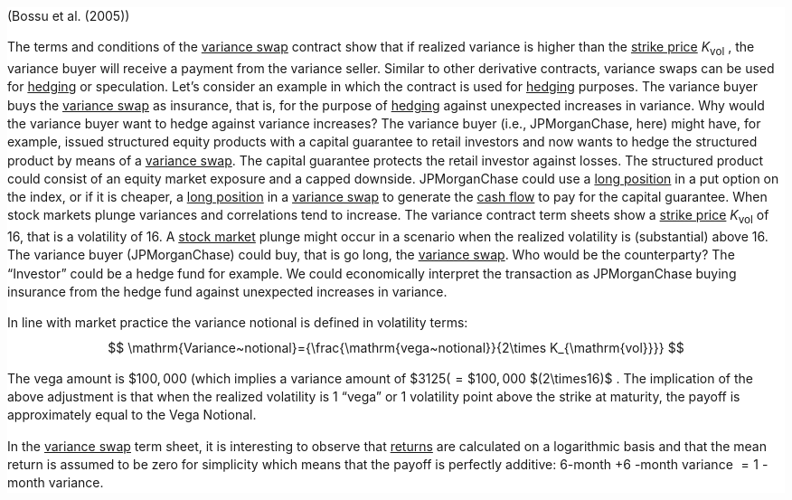 (Bossu et al. (2005))  

The terms and conditions of the [variance swap](../Variance%20Swaps.md) contract show that if realized variance is higher than the [strike price](../../Financial%20Markets/Financial%20Engineering%20and%20Arbitrage%20in%20the%20Financial%20Markets/PART%20I%20RELATIVE%20VALUE%20BUILDING%20BLOCKS/Chapter%205%20Options%20on%20Prices%20and%20Hedge-Based%20Valuation/Call%20and%20Put%20Payoffs%20at%20Expiry.md) $K_{\mathrm{vol}}$ , the variance buyer will receive a payment from the variance seller. Similar to other derivative contracts, variance swaps can be used for [hedging](../../Financial%20Markets/Fixed%20Income%20Securities%20Tools%20for%20Today's%20Markets/Chapter%205/Key%20Rates%20O1s%20Durations%20and%20Hedging.md) or speculation. Let’s consider an example in which the contract is used for [hedging](../../Financial%20Markets/Fixed%20Income%20Securities%20Tools%20for%20Today's%20Markets/Chapter%205/Key%20Rates%20O1s%20Durations%20and%20Hedging.md) purposes. The variance buyer buys the [variance swap](../Variance%20Swaps.md) as insurance, that is, for the purpose of [hedging](../../Financial%20Markets/Fixed%20Income%20Securities%20Tools%20for%20Today's%20Markets/Chapter%205/Key%20Rates%20O1s%20Durations%20and%20Hedging.md) against unexpected increases in variance. Why would the variance buyer want to hedge against variance increases? The variance buyer (i.e., JPMorganChase, here) might have, for example, issued structured equity products with a capital guarantee to retail investors and now wants to hedge the structured product by means of a [variance swap](../Variance%20Swaps.md). The capital guarantee protects the retail investor against losses. The structured product could consist of an equity market exposure and a capped downside. JPMorganChase could use a [long position](../Derivatives/Part%20I%20-%20Forwards%20and%20Futures/Chapter%204%20-%20Futures:%20Hedging%20and%20Speculation.md) in a put option on the index, or if it is cheaper, a [long position](../Derivatives/Part%20I%20-%20Forwards%20and%20Futures/Chapter%204%20-%20Futures:%20Hedging%20and%20Speculation.md) in a [variance swap](../Variance%20Swaps.md) to generate the [cash flow](../../Financial%20Markets/Financial%20Engineering%20and%20Arbitrage%20in%20the%20Financial%20Markets/PART%20I%20RELATIVE%20VALUE%20BUILDING%20BLOCKS/Chapter%201%20-%20Purpose%20and%20Structure%20of%20Financial%20Markets/Preview%20of%20the%20Book.md) to pay for the capital guarantee. When stock markets plunge variances and correlations tend to increase. The variance contract term sheets show a [strike price](../../Financial%20Markets/Financial%20Engineering%20and%20Arbitrage%20in%20the%20Financial%20Markets/PART%20I%20RELATIVE%20VALUE%20BUILDING%20BLOCKS/Chapter%205%20Options%20on%20Prices%20and%20Hedge-Based%20Valuation/Call%20and%20Put%20Payoffs%20at%20Expiry.md) $K_{\mathrm{vol}}$ of 16, that is a volatility of 16. A [stock market](../../Financial%20Markets/Financial%20Engineering%20and%20Arbitrage%20in%20the%20Financial%20Markets/PART%20III%20THE%20PLAYERS/Chapter%2012%20-%20Hedge%20Fund%20Strategies/Hedge%20Fund%20Strategies.md) plunge might occur in a scenario when the realized volatility is (substantial) above 16. The variance buyer (JPMorganChase) could buy, that is go long, the [variance swap](../Variance%20Swaps.md). Who would be the counterparty? The “Investor” could be a hedge fund for example. We could economically interpret the transaction as JPMorganChase buying insurance from the hedge fund against unexpected increases in variance.  

In line with market practice the variance notional is defined in volatility terms:  
$$
\mathrm{Variance~notional}={\frac{\mathrm{vega~notional}}{2\times K_{\mathrm{vol}}}}
$$  

The vega amount is $\$100,000$ (which implies a variance amount of $\$3125(=\$100,000$ $(2\times16)\$ . The implication of the above adjustment is that when the realized volatility is 1 “vega” or 1 volatility point above the strike at maturity, the payoff is approximately equal to the Vega Notional.  

In the [variance swap](../Variance%20Swaps.md) term sheet, it is interesting to observe that [returns](../../Financial%20Markets/Financial%20Asset%20Pricing%20Theory%20Overview/Chapter%203%20-%20%20Assets,%20Portfolios,%20and%20Arbitrage/Assets.md) are calculated on a logarithmic basis and that the mean return is assumed to be zero for simplicity which means that the payoff is perfectly additive: 6-month $+6$ -month variance $=1$ -month variance.  
